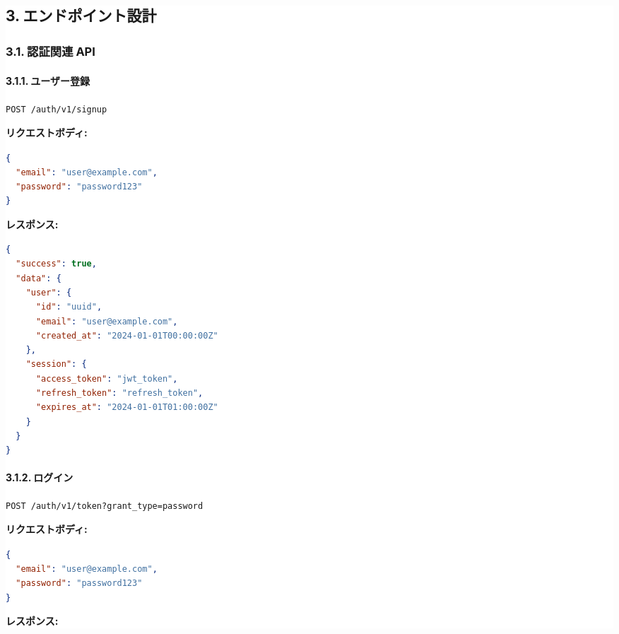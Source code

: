 ## 3. エンドポイント設計

### 3.1. 認証関連 API

#### 3.1.1. ユーザー登録

```
POST /auth/v1/signup
```

**リクエストボディ:**

```json
{
  "email": "user@example.com",
  "password": "password123"
}
```

**レスポンス:**

```json
{
  "success": true,
  "data": {
    "user": {
      "id": "uuid",
      "email": "user@example.com",
      "created_at": "2024-01-01T00:00:00Z"
    },
    "session": {
      "access_token": "jwt_token",
      "refresh_token": "refresh_token",
      "expires_at": "2024-01-01T01:00:00Z"
    }
  }
}
```

#### 3.1.2. ログイン

```
POST /auth/v1/token?grant_type=password
```

**リクエストボディ:**

```json
{
  "email": "user@example.com",
  "password": "password123"
}
```

**レスポンス:**
